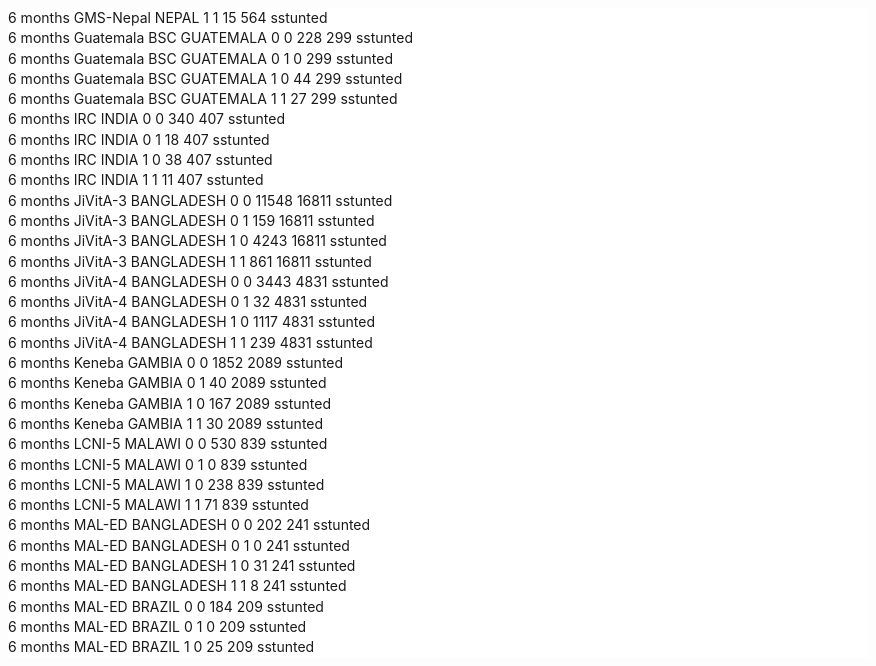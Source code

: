 6 months    GMS-Nepal        NEPAL                          1                 1       15     564  sstunted         
6 months    Guatemala BSC    GUATEMALA                      0                 0      228     299  sstunted         
6 months    Guatemala BSC    GUATEMALA                      0                 1        0     299  sstunted         
6 months    Guatemala BSC    GUATEMALA                      1                 0       44     299  sstunted         
6 months    Guatemala BSC    GUATEMALA                      1                 1       27     299  sstunted         
6 months    IRC              INDIA                          0                 0      340     407  sstunted         
6 months    IRC              INDIA                          0                 1       18     407  sstunted         
6 months    IRC              INDIA                          1                 0       38     407  sstunted         
6 months    IRC              INDIA                          1                 1       11     407  sstunted         
6 months    JiVitA-3         BANGLADESH                     0                 0    11548   16811  sstunted         
6 months    JiVitA-3         BANGLADESH                     0                 1      159   16811  sstunted         
6 months    JiVitA-3         BANGLADESH                     1                 0     4243   16811  sstunted         
6 months    JiVitA-3         BANGLADESH                     1                 1      861   16811  sstunted         
6 months    JiVitA-4         BANGLADESH                     0                 0     3443    4831  sstunted         
6 months    JiVitA-4         BANGLADESH                     0                 1       32    4831  sstunted         
6 months    JiVitA-4         BANGLADESH                     1                 0     1117    4831  sstunted         
6 months    JiVitA-4         BANGLADESH                     1                 1      239    4831  sstunted         
6 months    Keneba           GAMBIA                         0                 0     1852    2089  sstunted         
6 months    Keneba           GAMBIA                         0                 1       40    2089  sstunted         
6 months    Keneba           GAMBIA                         1                 0      167    2089  sstunted         
6 months    Keneba           GAMBIA                         1                 1       30    2089  sstunted         
6 months    LCNI-5           MALAWI                         0                 0      530     839  sstunted         
6 months    LCNI-5           MALAWI                         0                 1        0     839  sstunted         
6 months    LCNI-5           MALAWI                         1                 0      238     839  sstunted         
6 months    LCNI-5           MALAWI                         1                 1       71     839  sstunted         
6 months    MAL-ED           BANGLADESH                     0                 0      202     241  sstunted         
6 months    MAL-ED           BANGLADESH                     0                 1        0     241  sstunted         
6 months    MAL-ED           BANGLADESH                     1                 0       31     241  sstunted         
6 months    MAL-ED           BANGLADESH                     1                 1        8     241  sstunted         
6 months    MAL-ED           BRAZIL                         0                 0      184     209  sstunted         
6 months    MAL-ED           BRAZIL                         0                 1        0     209  sstunted         
6 months    MAL-ED           BRAZIL                         1                 0       25     209  sstunted         